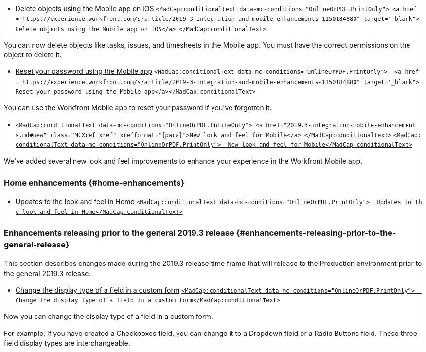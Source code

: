 *  [Delete objects using the Mobile app on iOS](2019.3-integration-mobile-enhancements.md#delete) `<MadCap:conditionalText data-mc-conditions="OnlineOrPDF.PrintOnly"> <a href="https://experience.workfront.com/s/article/2019-3-Integration-and-mobile-enhancements-1150184880" target="_blank">Delete objects using the Mobile app on iOS</a> </MadCap:conditionalText>` 


  You can now delete objects like tasks, issues, and timesheets in the Mobile app. You must have the correct permissions on the object to delete it.

*  [Reset your password using the Mobile app](2019.3-integration-mobile-enhancements.md#reset) `<MadCap:conditionalText data-mc-conditions="OnlineOrPDF.PrintOnly">  <a href="https://experience.workfront.com/s/article/2019-3-Integration-and-mobile-enhancements-1150184880" target="_blank">Reset your password using the Mobile app</a></MadCap:conditionalText>` 


  You can use the Workfront Mobile app to reset your password if you've forgotten it.

*   `<MadCap:conditionalText data-mc-conditions="OnlineOrPDF.OnlineOnly"> <a href="2019.3-integration-mobile-enhancements.md#new" class="MCXref xref" xrefformat="{para}">New look and feel for Mobile</a> </MadCap:conditionalText>` [`<MadCap:conditionalText data-mc-conditions="OnlineOrPDF.PrintOnly">  New look and feel for Mobile</MadCap:conditionalText>`](https://experience.workfront.com/s/article/2019-3-Integration-and-mobile-enhancements-1150184880) 


  We've added several new look and feel improvements to enhance your experience in the Workfront Mobile app.





### Home enhancements {#home-enhancements}




*  [Updates to the look and feel in Home](2019.3-home-enhancements.md#new3) [`<MadCap:conditionalText data-mc-conditions="OnlineOrPDF.PrintOnly">  Updates to the look and feel in Home</MadCap:conditionalText>`](https://experience.workfront.com/s/article/2019-3-Home-enhancements-49840092) 




### Enhancements releasing prior to the general 2019.3 release {#enhancements-releasing-prior-to-the-general-release}

This section describes changes made during the 2019.3 release time frame that will release to the Production environment prior to the general 2019.3 release.



*  [Change the display type of a field in a custom form](2019.3-project-enhancements.md#change) [`<MadCap:conditionalText data-mc-conditions="OnlineOrPDF.PrintOnly">  Change the display type of a field in a custom form</MadCap:conditionalText>`](https://experience.workfront.com/s/article/2019-3-Project-enhancements-1332102832) 


  Now you can change the display type of a field in a custom form.


  For example, if you have created a Checkboxes field, you can change it to a Dropdown field or a Radio Buttons field. These three field display types are interchangeable.
